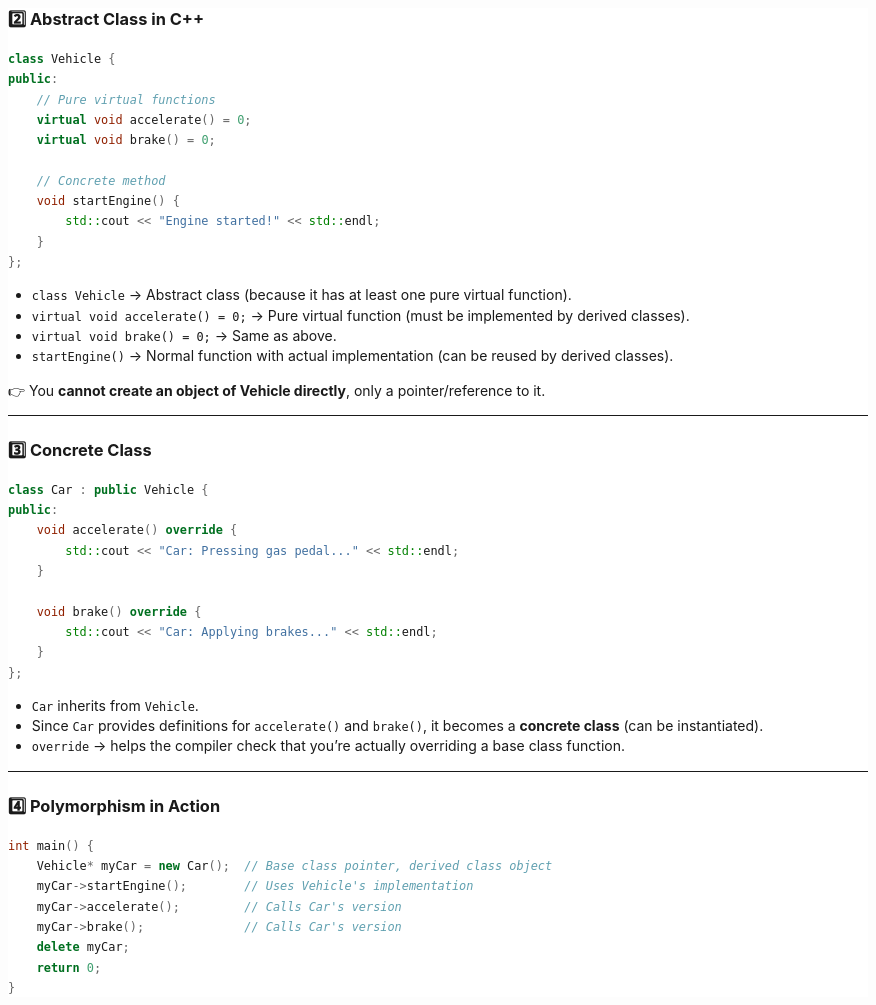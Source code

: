 ### 2️⃣ Abstract Class in C++

```cpp
class Vehicle {
public:
    // Pure virtual functions
    virtual void accelerate() = 0;
    virtual void brake() = 0;

    // Concrete method
    void startEngine() {
        std::cout << "Engine started!" << std::endl;
    }
};
```

* `class Vehicle` → Abstract class (because it has at least one pure virtual function).
* `virtual void accelerate() = 0;` → Pure virtual function (must be implemented by derived classes).
* `virtual void brake() = 0;` → Same as above.
* `startEngine()` → Normal function with actual implementation (can be reused by derived classes).

👉 You **cannot create an object of Vehicle directly**, only a pointer/reference to it.

---

### 3️⃣ Concrete Class

```cpp
class Car : public Vehicle {
public:
    void accelerate() override {
        std::cout << "Car: Pressing gas pedal..." << std::endl;
    }

    void brake() override {
        std::cout << "Car: Applying brakes..." << std::endl;
    }
};
```

* `Car` inherits from `Vehicle`.
* Since `Car` provides definitions for `accelerate()` and `brake()`, it becomes a **concrete class** (can be instantiated).
* `override` → helps the compiler check that you’re actually overriding a base class function.

---

### 4️⃣ Polymorphism in Action

```cpp
int main() {
    Vehicle* myCar = new Car();  // Base class pointer, derived class object
    myCar->startEngine();        // Uses Vehicle's implementation
    myCar->accelerate();         // Calls Car's version
    myCar->brake();              // Calls Car's version
    delete myCar;
    return 0;
}
```
